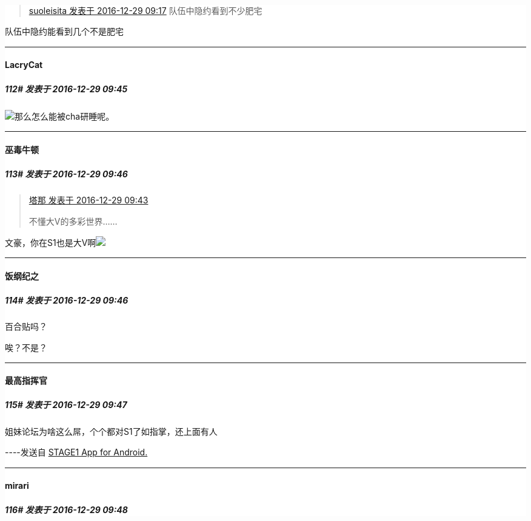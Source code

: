 
<blockquote><a href="httphttps://bbs.saraba1st.com/2b/forum.php?mod=redirect&amp;goto=findpost&amp;pid=34632953&amp;ptid=1358764" target="_blank">suoleisita 发表于 2016-12-29 09:17</a>
队伍中隐约看到不少肥宅</blockquote>
队伍中隐约能看到几个不是肥宅


*****

####  LacryCat  
##### 112#       发表于 2016-12-29 09:45


<img src="https://static.saraba1st.com/image/smiley/face/34.gif" referrerpolicy="no-referrer">那么怎么能被cha研睡呢。


*****

####  巫毒牛顿  
##### 113#       发表于 2016-12-29 09:46


<blockquote><a href="httphttps://bbs.saraba1st.com/2b/forum.php?mod=redirect&amp;goto=findpost&amp;pid=34633207&amp;ptid=1358764" target="_blank">塔那 发表于 2016-12-29 09:43</a>

不懂大V的多彩世界……</blockquote>
文豪，你在S1也是大V啊<img src="https://static.saraba1st.com/image/smiley/face/116.gif" referrerpolicy="no-referrer">


*****

####  饭纲纪之  
##### 114#       发表于 2016-12-29 09:46


百合贴吗？


唉？不是？


*****

####  最高指挥官  
##### 115#       发表于 2016-12-29 09:47


姐妹论坛为啥这么屌，个个都对S1了如指掌，还上面有人


----发送自 [STAGE1 App for Android.](http://stage1.5j4m.com/?1.21)


*****

####  mirari  
##### 116#       发表于 2016-12-29 09:48

